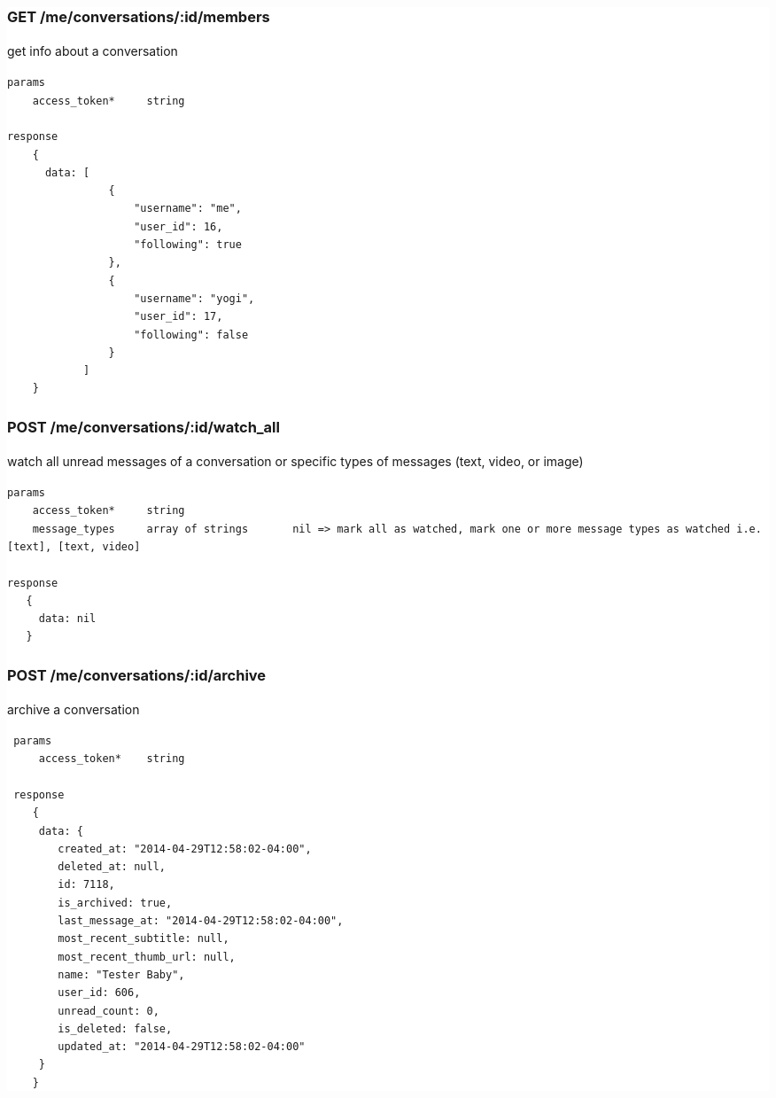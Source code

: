 

### GET /me/conversations/:id/members
get info about a conversation

    params
        access_token*     string

    response
        {
          data: [
                    {
                        "username": "me",
                        "user_id": 16,
                        "following": true
                    },
                    {
                        "username": "yogi",
                        "user_id": 17,
                        "following": false
                    }
                ]
        }

### POST /me/conversations/:id/watch_all
watch all unread messages of a conversation or specific types of messages (text, video, or image)

    params
        access_token*     string
        message_types     array of strings       nil => mark all as watched, mark one or more message types as watched i.e. [text], [text, video]

    response
       {
         data: nil
       }

### POST /me/conversations/:id/archive
archive a conversation

     params
         access_token*    string

     response
        {
         data: {
            created_at: "2014-04-29T12:58:02-04:00",
            deleted_at: null,
            id: 7118,
            is_archived: true,
            last_message_at: "2014-04-29T12:58:02-04:00",
            most_recent_subtitle: null,
            most_recent_thumb_url: null,
            name: "Tester Baby",
            user_id: 606,
            unread_count: 0,
            is_deleted: false,
            updated_at: "2014-04-29T12:58:02-04:00"
         }
        }
